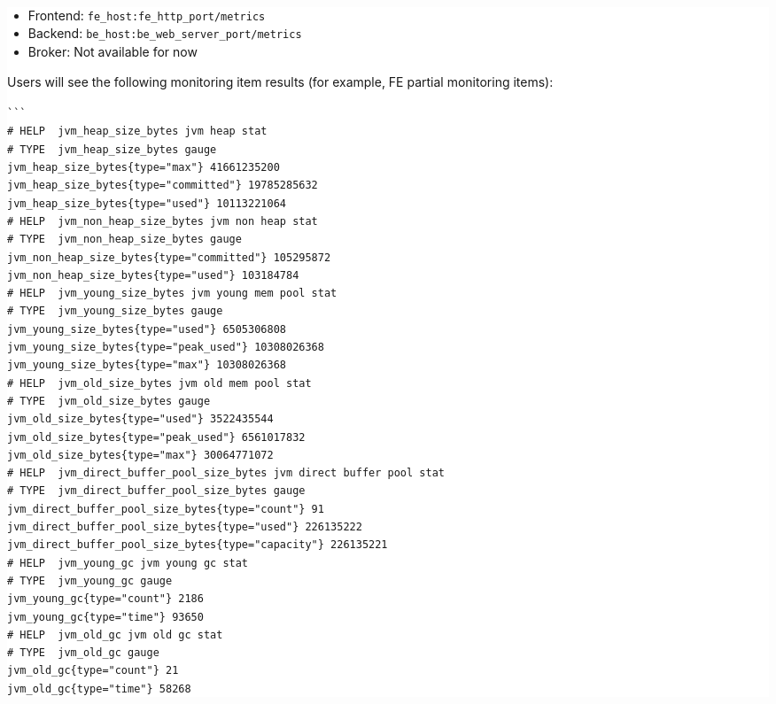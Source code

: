 * Frontend: `fe_host:fe_http_port/metrics`
* Backend: `be_host:be_web_server_port/metrics`
* Broker: Not available for now

Users will see the following monitoring item results (for example, FE partial monitoring items):

    ```
    # HELP  jvm_heap_size_bytes jvm heap stat
    # TYPE  jvm_heap_size_bytes gauge
    jvm_heap_size_bytes{type="max"} 41661235200
    jvm_heap_size_bytes{type="committed"} 19785285632
    jvm_heap_size_bytes{type="used"} 10113221064
    # HELP  jvm_non_heap_size_bytes jvm non heap stat
    # TYPE  jvm_non_heap_size_bytes gauge
    jvm_non_heap_size_bytes{type="committed"} 105295872
    jvm_non_heap_size_bytes{type="used"} 103184784
    # HELP  jvm_young_size_bytes jvm young mem pool stat
    # TYPE  jvm_young_size_bytes gauge
    jvm_young_size_bytes{type="used"} 6505306808
    jvm_young_size_bytes{type="peak_used"} 10308026368
    jvm_young_size_bytes{type="max"} 10308026368
    # HELP  jvm_old_size_bytes jvm old mem pool stat
    # TYPE  jvm_old_size_bytes gauge
    jvm_old_size_bytes{type="used"} 3522435544
    jvm_old_size_bytes{type="peak_used"} 6561017832
    jvm_old_size_bytes{type="max"} 30064771072
    # HELP  jvm_direct_buffer_pool_size_bytes jvm direct buffer pool stat
    # TYPE  jvm_direct_buffer_pool_size_bytes gauge
    jvm_direct_buffer_pool_size_bytes{type="count"} 91
    jvm_direct_buffer_pool_size_bytes{type="used"} 226135222
    jvm_direct_buffer_pool_size_bytes{type="capacity"} 226135221
    # HELP  jvm_young_gc jvm young gc stat
    # TYPE  jvm_young_gc gauge
    jvm_young_gc{type="count"} 2186
    jvm_young_gc{type="time"} 93650
    # HELP  jvm_old_gc jvm old gc stat
    # TYPE  jvm_old_gc gauge
    jvm_old_gc{type="count"} 21
    jvm_old_gc{type="time"} 58268